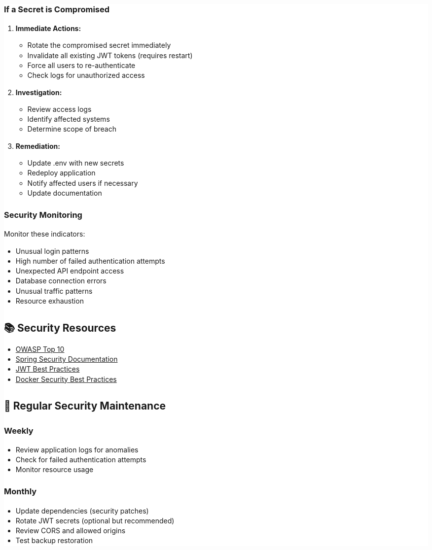### If a Secret is Compromised

1. **Immediate Actions:**

    - Rotate the compromised secret immediately
    - Invalidate all existing JWT tokens (requires restart)
    - Force all users to re-authenticate
    - Check logs for unauthorized access

2. **Investigation:**

    - Review access logs
    - Identify affected systems
    - Determine scope of breach

3. **Remediation:**
    - Update .env with new secrets
    - Redeploy application
    - Notify affected users if necessary
    - Update documentation

### Security Monitoring

Monitor these indicators:

-   Unusual login patterns
-   High number of failed authentication attempts
-   Unexpected API endpoint access
-   Database connection errors
-   Unusual traffic patterns
-   Resource exhaustion

## 📚 Security Resources

-   [OWASP Top 10](https://owasp.org/www-project-top-ten/)
-   [Spring Security Documentation](https://docs.spring.io/spring-security/reference/)
-   [JWT Best Practices](https://tools.ietf.org/html/rfc8725)
-   [Docker Security Best Practices](https://docs.docker.com/develop/security-best-practices/)

## 🔄 Regular Security Maintenance

### Weekly

-   Review application logs for anomalies
-   Check for failed authentication attempts
-   Monitor resource usage

### Monthly

-   Update dependencies (security patches)
-   Rotate JWT secrets (optional but recommended)
-   Review CORS and allowed origins
-   Test backup restoration
